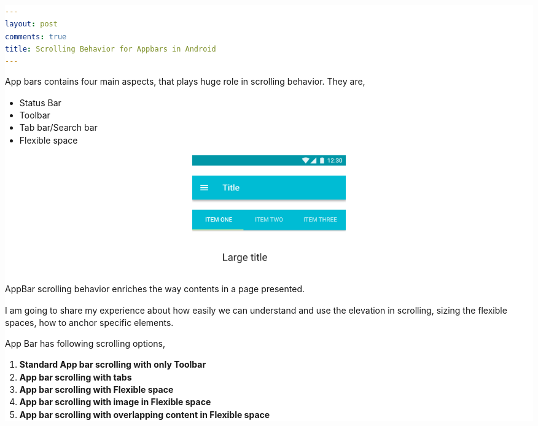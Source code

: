 ```yaml
---
layout: post
comments: true
title: Scrolling Behavior for Appbars in Android
---
```


App bars contains four main aspects, that plays huge role in scrolling behavior. They are,

+ Status Bar
+ Toolbar
+ Tab bar/Search bar
+ Flexible space

<p align="center">
<img src="/assets/scrolling/appBarOverview.png" alt="AppBar Overview" style="width: 250px; display: block;" />
</p>


AppBar scrolling behavior enriches the way contents in a page presented.

I am going to share my experience about how easily we can understand and use the elevation in scrolling, sizing the flexible spaces, how to anchor specific elements.

App Bar has following scrolling options,


1. <strong>Standard App bar scrolling with only Toolbar</strong>
2. <strong>App bar scrolling with tabs</strong>
3. <strong>App bar scrolling with Flexible space</strong>
4. <strong>App bar scrolling with image in Flexible space</strong>
5. <strong>App bar scrolling with overlapping content in Flexible space</strong>
